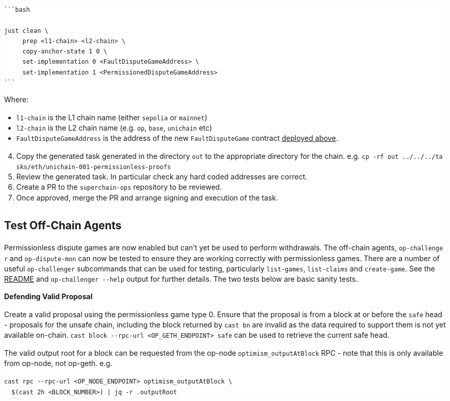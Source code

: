     ```bash
    	
    just clean \
         prep <l1-chain> <l2-chain> \
         copy-anchor-state 1 0 \
         set-implementation 0 <FaultDisputeGameAddress> \
         set-implementation 1 <PermissionedDisputeGameAddress>
    ```

   Where:

- `l1-chain` is the L1 chain name (either `sepolia` or `mainnet`)
- `l2-chain` is the L2 chain name (e.g. `op`, `base`, `unichain` etc)
- `FaultDisputeGameAddress` is the address of the new `FaultDisputeGame`
  contract [deployed above](https://www.notion.so/PUBLIC-DRAFT-Upgrade-Runbook-Enabling-permissionless-fault-proofs-on-op-contracts-v1-8-0-11ef153ee16280f299bef3f0c2837e94?pvs=21).

4. Copy the generated task generated in the directory `out` to the appropriate directory for the chain. e.g.
   `cp -rf out ../../../tasks/eth/unichain-001-permissionless-proofs`
5. Review the generated task. In particular check any hard coded addresses are correct.
6. Create a PR to the `superchain-ops` repository to be reviewed.
7. Once approved, merge the PR and arrange signing and execution of the task.

## Test Off-Chain Agents

Permissionless dispute games are now enabled but can’t yet be used to perform withdrawals. The off-chain agents,
`op-challenger` and `op-dispute-mon` can now be tested to ensure they are working correctly with permissionless games.
There are a number of useful `op-challenger` subcommands that can be used for testing, particularly `list-games`,
`list-claims` and `create-game`. See
the [README](https://github.com/ethereum-optimism/optimism/tree/develop/op-challenger#subcommands) and
`op-challenger --help` output for further details. The two tests below are basic sanity tests.

**Defending Valid Proposal**

Create a valid proposal using the permissionless game type 0. Ensure that the proposal is from a block at or before the
`safe` head - proposals for the unsafe chain, including the block returned by `cast bn` are invalid as the data required
to support them is not yet available on-chain. `cast block --rpc-url <OP_GETH_ENDPOINT> safe` can be used to retrieve
the current safe head.

The valid output root for a block can be requested from the op-node `optimism_outputAtBlock` RPC - note that this is
only available from op-node, not op-geth. e.g.

```
cast rpc --rpc-url <OP_NODE_ENDPOINT> optimism_outputAtBlock \
  $(cast 2h <BLOCK_NUMBER>) | jq -r .outputRoot
```
